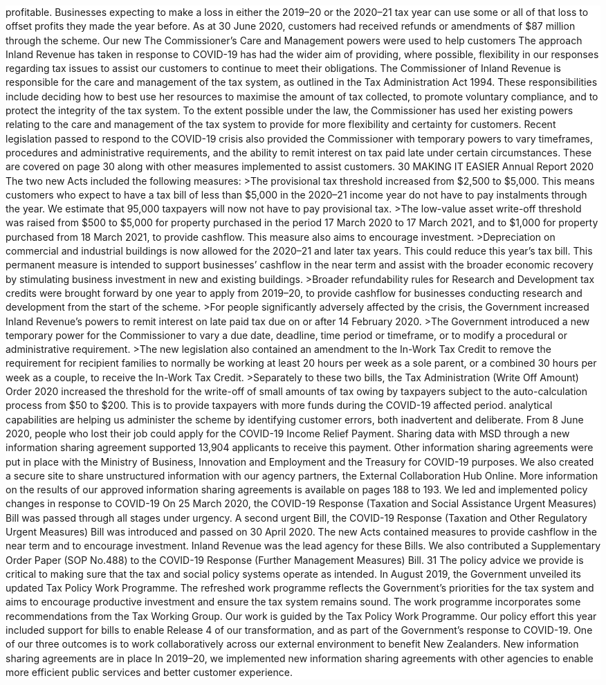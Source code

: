 profitable. Businesses expecting to make a loss in either the 2019–20 or the 2020–21 tax year can use some or all of that loss to offset profits they made the year before. As at 30 June 2020, customers had received refunds or amendments of $87 million through the scheme. Our new The Commissioner’s Care and Management powers were used to help customers The approach Inland Revenue has taken in response to COVID-19 has had the wider aim of providing, where possible, flexibility in our responses regarding tax issues to assist our customers to continue to meet their obligations. The Commissioner of Inland Revenue is responsible for the care and management of the tax system, as outlined in the Tax Administration Act 1994. These responsibilities include deciding how to best use her resources to maximise the amount of tax collected, to promote voluntary compliance, and to protect the integrity of the tax system. To the extent possible under the law, the Commissioner has used her existing powers relating to the care and management of the tax system to provide for more flexibility and certainty for customers. Recent legislation passed to respond to the COVID-19 crisis also provided the Commissioner with temporary powers to vary timeframes, procedures and administrative requirements, and the ability to remit interest on tax paid late under certain circumstances. These are covered on page 30 along with other measures implemented to assist customers. 30 MAKING IT EASIER Annual Report 2020 The two new Acts included the following measures: >The provisional tax threshold increased from $2,500 to $5,000. This means customers who expect to have a tax bill of less than $5,000 in the 2020–21 income year do not have to pay instalments through the year. We estimate that 95,000 taxpayers will now not have to pay provisional tax. >The low-value asset write-off threshold was raised from $500 to $5,000 for property purchased in the period 17 March 2020 to 17 March 2021, and to $1,000 for property purchased from 18 March 2021, to provide cashflow. This measure also aims to encourage investment. >Depreciation on commercial and industrial buildings is now allowed for the 2020–21 and later tax years. This could reduce this year’s tax bill. This permanent measure is intended to support businesses’ cashflow in the near term and assist with the broader economic recovery by stimulating business investment in new and existing buildings. >Broader refundability rules for Research and Development tax credits were brought forward by one year to apply from 2019–20, to provide cashflow for businesses conducting research and development from the start of the scheme. >For people significantly adversely affected by the crisis, the Government increased Inland Revenue’s powers to remit interest on late paid tax due on or after 14 February 2020. >The Government introduced a new temporary power for the Commissioner to vary a due date, deadline, time period or timeframe, or to modify a procedural or administrative requirement. >The new legislation also contained an amendment to the In-Work Tax Credit to remove the requirement for recipient families to normally be working at least 20 hours per week as a sole parent, or a combined 30 hours per week as a couple, to receive the In-Work Tax Credit. >Separately to these two bills, the Tax Administration (Write Off Amount) Order 2020 increased the threshold for the write-off of small amounts of tax owing by taxpayers subject to the auto-calculation process from $50 to $200. This is to provide taxpayers with more funds during the COVID-19 affected period. analytical capabilities are helping us administer the scheme by identifying customer errors, both inadvertent and deliberate. From 8 June 2020, people who lost their job could apply for the COVID-19 Income Relief Payment. Sharing data with MSD through a new information sharing agreement supported 13,904 applicants to receive this payment. Other information sharing agreements were put in place with the Ministry of Business, Innovation and Employment and the Treasury for COVID-19 purposes. We also created a secure site to share unstructured information with our agency partners, the External Collaboration Hub Online. More information on the results of our approved information sharing agreements is available on pages 188 to 193. We led and implemented policy changes in response to COVID-19 On 25 March 2020, the COVID-19 Response (Taxation and Social Assistance Urgent Measures) Bill was passed through all stages under urgency. A second urgent Bill, the COVID-19 Response (Taxation and Other Regulatory Urgent Measures) Bill was introduced and passed on 30 April 2020. The new Acts contained measures to provide cashflow in the near term and to encourage investment. Inland Revenue was the lead agency for these Bills. We also contributed a Supplementary Order Paper (SOP No.488) to the COVID-19 Response (Further Management Measures) Bill. 31 The policy advice we provide is critical to making sure that the tax and social policy systems operate as intended. In August 2019, the Government unveiled its updated Tax Policy Work Programme. The refreshed work programme reflects the Government’s priorities for the tax system and aims to encourage productive investment and ensure the tax system remains sound. The work programme incorporates some recommendations from the Tax Working Group. Our work is guided by the Tax Policy Work Programme. Our policy effort this year included support for bills to enable Release 4 of our transformation, and as part of the Government’s response to COVID-19. One of our three outcomes is to work collaboratively across our external environment to benefit New Zealanders. New information sharing agreements are in place In 2019–20, we implemented new information sharing agreements with other agencies to enable more efficient public services and better customer experience.